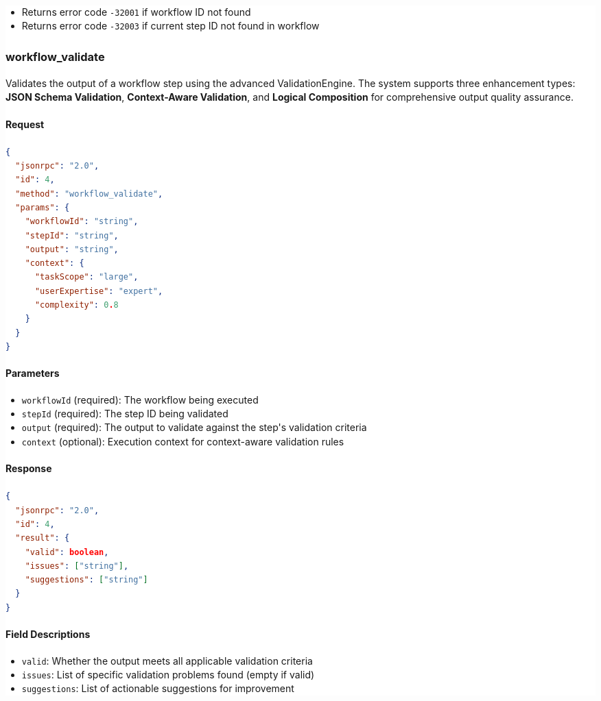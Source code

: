- Returns error code `-32001` if workflow ID not found
- Returns error code `-32003` if current step ID not found in workflow

### workflow_validate

Validates the output of a workflow step using the advanced ValidationEngine. The system supports three enhancement types: **JSON Schema Validation**, **Context-Aware Validation**, and **Logical Composition** for comprehensive output quality assurance.

#### Request

```json
{
  "jsonrpc": "2.0",
  "id": 4,
  "method": "workflow_validate",
  "params": {
    "workflowId": "string",
    "stepId": "string",
    "output": "string",
    "context": {
      "taskScope": "large",
      "userExpertise": "expert",
      "complexity": 0.8
    }
  }
}
```

#### Parameters

- `workflowId` (required): The workflow being executed
- `stepId` (required): The step ID being validated  
- `output` (required): The output to validate against the step's validation criteria
- `context` (optional): Execution context for context-aware validation rules

#### Response

```json
{
  "jsonrpc": "2.0",
  "id": 4,
  "result": {
    "valid": boolean,
    "issues": ["string"],
    "suggestions": ["string"]
  }
}
```

#### Field Descriptions

- `valid`: Whether the output meets all applicable validation criteria
- `issues`: List of specific validation problems found (empty if valid)
- `suggestions`: List of actionable suggestions for improvement
